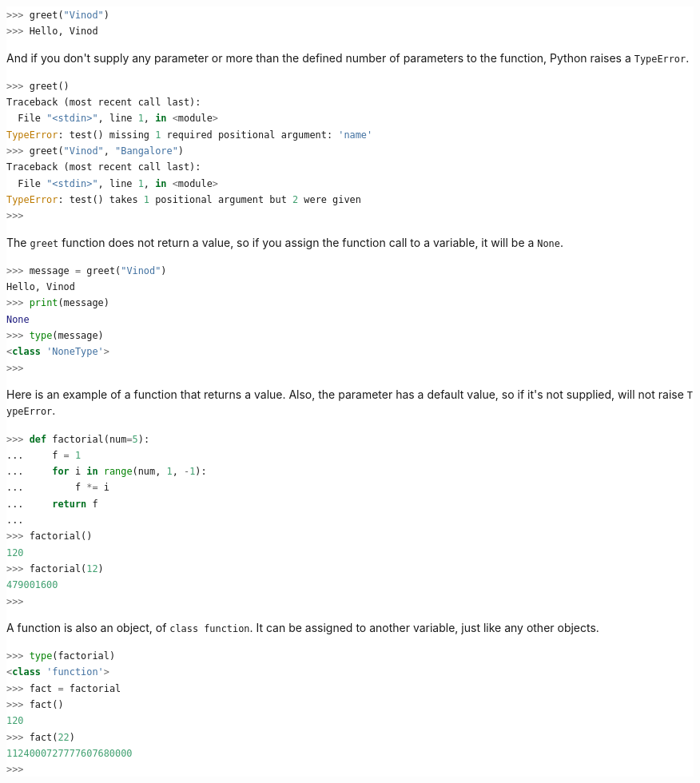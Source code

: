 ```python
>>> greet("Vinod")
>>> Hello, Vinod
```

And if you don't supply any parameter or more than the defined number of parameters to the function, Python raises a `TypeError`.

```python
>>> greet()
Traceback (most recent call last):
  File "<stdin>", line 1, in <module>
TypeError: test() missing 1 required positional argument: 'name'
>>> greet("Vinod", "Bangalore")
Traceback (most recent call last):
  File "<stdin>", line 1, in <module>
TypeError: test() takes 1 positional argument but 2 were given
>>> 
```

The `greet` function does not return a value, so if you assign the function call to a variable, it will be a `None`.

```python
>>> message = greet("Vinod")
Hello, Vinod
>>> print(message)
None
>>> type(message)
<class 'NoneType'>
>>> 
```

Here is an example of a function that returns a value. Also, the parameter has a default value, so if it's  not supplied, will not raise `TypeError`.

```python
>>> def factorial(num=5):
...     f = 1
...     for i in range(num, 1, -1):
...         f *= i
...     return f
... 
>>> factorial()
120
>>> factorial(12)
479001600
>>> 
```

A function is also an object, of `class function`. It can be assigned to another variable, just like any other objects.

```python
>>> type(factorial)
<class 'function'>
>>> fact = factorial
>>> fact()
120
>>> fact(22)
1124000727777607680000
>>> 
```
